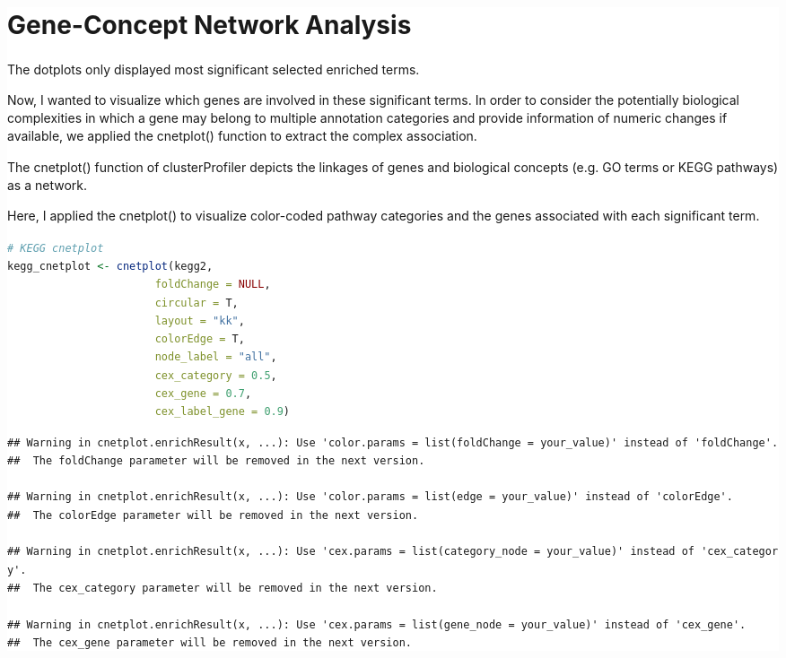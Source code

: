 # Gene-Concept Network Analysis

The dotplots only displayed most significant selected enriched terms.

Now, I wanted to visualize which genes are involved in these significant
terms. In order to consider the potentially biological complexities in
which a gene may belong to multiple annotation categories and provide
information of numeric changes if available, we applied the cnetplot()
function to extract the complex association.

The cnetplot() function of clusterProfiler depicts the linkages of genes
and biological concepts (e.g. GO terms or KEGG pathways) as a network.

Here, I applied the cnetplot() to visualize color-coded pathway
categories and the genes associated with each significant term.

``` r
# KEGG cnetplot
kegg_cnetplot <- cnetplot(kegg2,
                       foldChange = NULL,
                       circular = T,
                       layout = "kk",
                       colorEdge = T,
                       node_label = "all",
                       cex_category = 0.5,
                       cex_gene = 0.7,
                       cex_label_gene = 0.9)
```

    ## Warning in cnetplot.enrichResult(x, ...): Use 'color.params = list(foldChange = your_value)' instead of 'foldChange'.
    ##  The foldChange parameter will be removed in the next version.

    ## Warning in cnetplot.enrichResult(x, ...): Use 'color.params = list(edge = your_value)' instead of 'colorEdge'.
    ##  The colorEdge parameter will be removed in the next version.

    ## Warning in cnetplot.enrichResult(x, ...): Use 'cex.params = list(category_node = your_value)' instead of 'cex_category'.
    ##  The cex_category parameter will be removed in the next version.

    ## Warning in cnetplot.enrichResult(x, ...): Use 'cex.params = list(gene_node = your_value)' instead of 'cex_gene'.
    ##  The cex_gene parameter will be removed in the next version.
